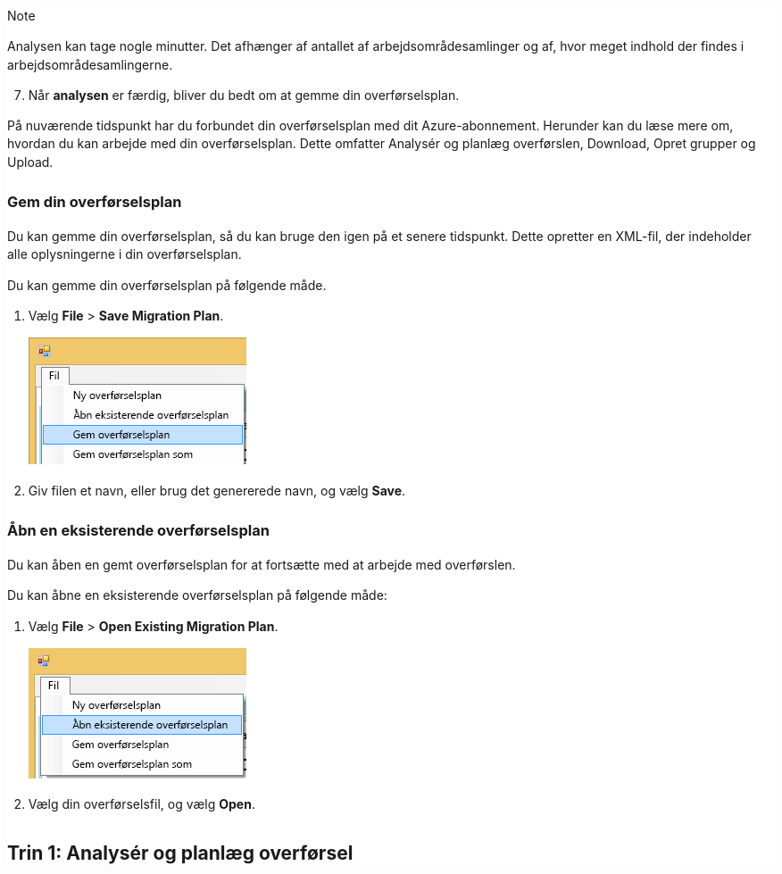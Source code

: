    > [!NOTE]
   > Analysen kan tage nogle minutter. Det afhænger af antallet af arbejdsområdesamlinger og af, hvor meget indhold der findes i arbejdsområdesamlingerne.

7. Når **analysen** er færdig, bliver du bedt om at gemme din overførselsplan.

På nuværende tidspunkt har du forbundet din overførselsplan med dit Azure-abonnement. Herunder kan du læse mere om, hvordan du kan arbejde med din overførselsplan. Dette omfatter Analysér og planlæg overførslen, Download, Opret grupper og Upload.

### <a name="save-your-migration-plan"></a>Gem din overførselsplan

Du kan gemme din overførselsplan, så du kan bruge den igen på et senere tidspunkt. Dette opretter en XML-fil, der indeholder alle oplysningerne i din overførselsplan.

Du kan gemme din overførselsplan på følgende måde.

1. Vælg **File** > **Save Migration Plan**.

    ![Gem plan](media/migrate-tool/migrate-tool-save-plan.png)

2. Giv filen et navn, eller brug det genererede navn, og vælg **Save**.

### <a name="open-an-existing-migration-plan"></a>Åbn en eksisterende overførselsplan

Du kan åben en gemt overførselsplan for at fortsætte med at arbejde med overførslen.

Du kan åbne en eksisterende overførselsplan på følgende måde:

1. Vælg **File** > **Open Existing Migration Plan**.

    ![Åbn plan](media/migrate-tool/migrate-tool-open-plan.png)

2. Vælg din overførselsfil, og vælg **Open**.

## <a name="step-1-analyze--plan-migration"></a>Trin 1: Analysér og planlæg overførsel
